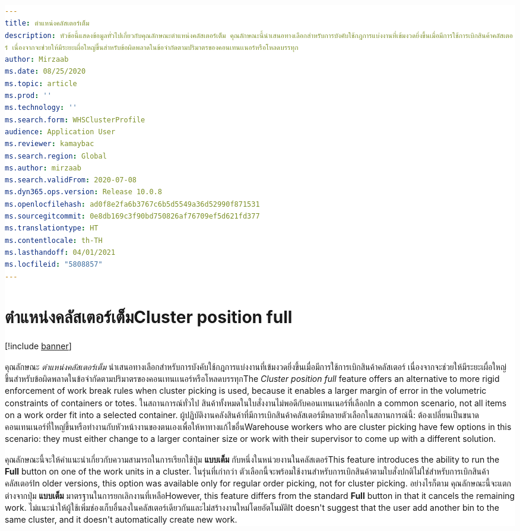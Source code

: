 ```yaml
---
title: ตำแหน่งคลัสเตอร์เต็ม
description: หัวข้อนี้แสดงข้อมูลทั่วไปเกี่ยวกับคุณลักษณะตำแหน่งคลัสเตอร์เต็ม คุณลักษณะนี้นำเสนอทางเลือกสำหรับการบังคับใช้กฎการแบ่งงานที่เข้มงวดยิ่งขึ้นเมื่อมีการใช้การเบิกสินค้าคลัสเตอร์ เนื่องจากจะช่วยให้มีระยะเผื่อใหญ่ขึ้นสำหรับข้อผิดพลาดในข้อจำกัดตามปริมาตรของคอนเทนเเนอร์หรือโหลดบรรทุก
author: Mirzaab
ms.date: 08/25/2020
ms.topic: article
ms.prod: ''
ms.technology: ''
ms.search.form: WHSClusterProfile
audience: Application User
ms.reviewer: kamaybac
ms.search.region: Global
ms.author: mirzaab
ms.search.validFrom: 2020-07-08
ms.dyn365.ops.version: Release 10.0.8
ms.openlocfilehash: ad0f8e2fa6b3767c6b5d5549a36d52990f871531
ms.sourcegitcommit: 0e8db169c3f90bd750826af76709ef5d621fd377
ms.translationtype: HT
ms.contentlocale: th-TH
ms.lasthandoff: 04/01/2021
ms.locfileid: "5808857"
---
```

# <a name="cluster-position-full"></a><span data-ttu-id="4fde4-104">ตำแหน่งคลัสเตอร์เต็ม</span><span class="sxs-lookup"><span data-stu-id="4fde4-104">Cluster position full</span></span>

[!include [banner](../includes/banner.md)]

<span data-ttu-id="4fde4-105">คุณลักษณะ *ตำแหน่งคลัสเตอร์เต็ม* นำเสนอทางเลือกสำหรับการบังคับใช้กฎการแบ่งงานที่เข้มงวดยิ่งขึ้นเมื่อมีการใช้การเบิกสินค้าคลัสเตอร์ เนื่องจากจะช่วยให้มีระยะเผื่อใหญ่ขึ้นสำหรับข้อผิดพลาดในข้อจำกัดตามปริมาตรของคอนเทนเเนอร์หรือโหลดบรรทุก</span><span class="sxs-lookup"><span data-stu-id="4fde4-105">The *Cluster position full* feature offers an alternative to more rigid enforcement of work break rules when cluster picking is used, because it enables a larger margin of error in the volumetric constraints of containers or totes.</span></span> <span data-ttu-id="4fde4-106">ในสถานการณ์ทั่วไป สินค้าทั้งหมดในใบสั่งงานไม่พอดีกับคอนเทนเนอร์ที่เลือก</span><span class="sxs-lookup"><span data-stu-id="4fde4-106">In a common scenario, not all items on a work order fit into a selected container.</span></span> <span data-ttu-id="4fde4-107">ผู้ปฏิบัติงานคลังสินค้าที่มีการเบิกสินค้าคลัสเตอร์มีหลายตัวเลือกในสถานการณ์นี้: ต้องเปลี่ยนเป็นขนาดคอนเทนเนอร์ที่ใหญ่ขึ้นหรือทำงานกับหัวหน้างานของตนเองเพื่อให้หาทางแก้ไขอื่น</span><span class="sxs-lookup"><span data-stu-id="4fde4-107">Warehouse workers who are cluster picking have few options in this scenario: they must either change to a larger container size or work with their supervisor to come up with a different solution.</span></span>

<span data-ttu-id="4fde4-108">คุณลักษณะนี้จะให้คำแนะนำเกี่ยวกับความสามารถในการเรียกใช้ปุ่ม **แบบเต็ม** กับหนึ่งในหน่วยงานในคลัสเตอร์</span><span class="sxs-lookup"><span data-stu-id="4fde4-108">This feature introduces the ability to run the **Full** button on one of the work units in a cluster.</span></span> <span data-ttu-id="4fde4-109">ในรุ่นที่เก่ากว่า ตัวเลือกนี้จะพร้อมใช้งานสำหรับการเบิกสินค้าตามใบสั่งปกติไม่ใช่สำหรับการเบิกสินค้าคลัสเตอร์</span><span class="sxs-lookup"><span data-stu-id="4fde4-109">In older versions, this option was available only for regular order picking, not for cluster picking.</span></span> <span data-ttu-id="4fde4-110">อย่างไรก็ตาม คุณลักษณะนี้จะแตกต่างจากปุ่ม **แบบเต็ม** มาตรฐานในการยกเลิกงานที่เหลือ</span><span class="sxs-lookup"><span data-stu-id="4fde4-110">However, this feature differs from the standard **Full** button in that it cancels the remaining work.</span></span> <span data-ttu-id="4fde4-111">ไม่แนะนำให้ผู้ใช้เพิ่มช่องเก็บอื่นลงในคลัสเตอร์เดียวกันและไม่สร้างงานใหม่โดยอัตโนมัติ</span><span class="sxs-lookup"><span data-stu-id="4fde4-111">It doesn't suggest that the user add another bin to the same cluster, and it doesn't automatically create new work.</span></span>
